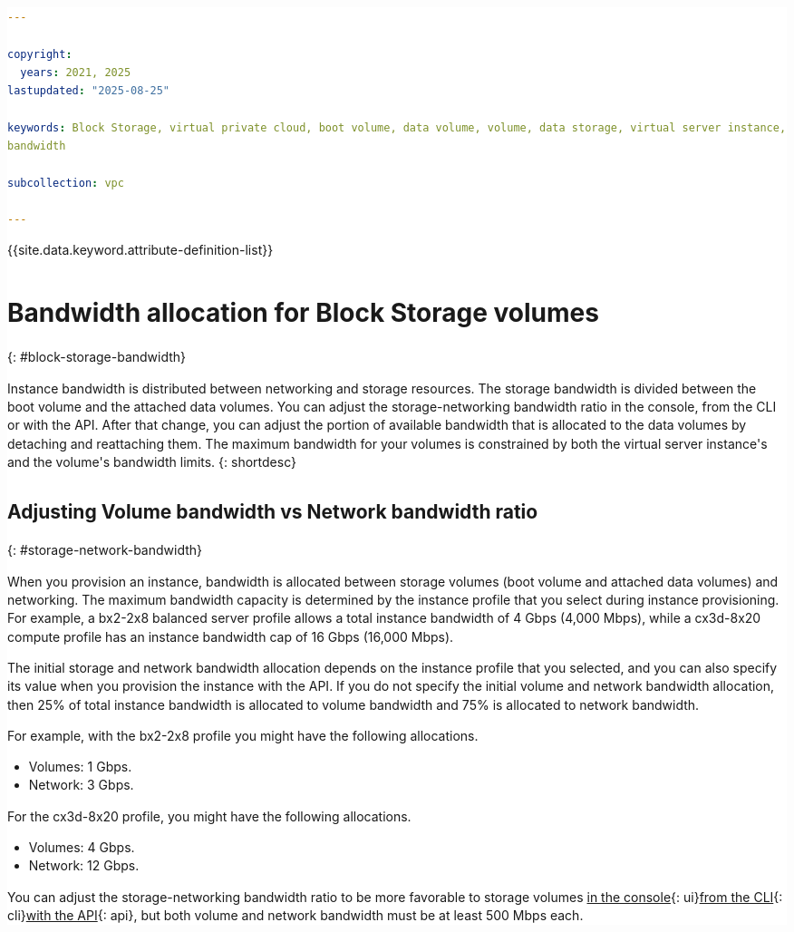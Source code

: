 ```yaml
---

copyright:
  years: 2021, 2025
lastupdated: "2025-08-25"

keywords: Block Storage, virtual private cloud, boot volume, data volume, volume, data storage, virtual server instance, bandwidth

subcollection: vpc

---
```


{{site.data.keyword.attribute-definition-list}} 

# Bandwidth allocation for Block Storage volumes
{: #block-storage-bandwidth}

Instance bandwidth is distributed between networking and storage resources. The storage bandwidth is divided between the boot volume and the attached data volumes. You can adjust the storage-networking bandwidth ratio in the console, from the CLI or with the API. After that change, you can adjust the portion of available bandwidth that is allocated to the data volumes by detaching and reattaching them. The maximum bandwidth for your volumes is constrained by both the virtual server instance's and the volume's bandwidth limits. 
{: shortdesc}

## Adjusting Volume bandwidth vs Network bandwidth ratio
{: #storage-network-bandwidth}

When you provision an instance, bandwidth is allocated between storage volumes (boot volume and attached data volumes) and networking. The maximum bandwidth capacity is determined by the instance profile that you select during instance provisioning. For example, a bx2-2x8 balanced server profile allows a total instance bandwidth of 4 Gbps (4,000 Mbps), while a cx3d-8x20 compute profile has an instance bandwidth cap of 16 Gbps (16,000 Mbps).

The initial storage and network bandwidth allocation depends on the instance profile that you selected, and you can also specify its value when you provision the instance with the API. If you do not specify the initial volume and network bandwidth allocation, then 25% of total instance bandwidth is allocated to volume bandwidth and 75% is allocated to network bandwidth.

For example, with the bx2-2x8 profile you might have the following allocations.
   - Volumes: 1 Gbps.
   - Network: 3 Gbps.

For the cx3d-8x20 profile, you might have the following allocations.
   - Volumes: 4 Gbps.
   - Network: 12 Gbps.

You can adjust the storage-networking bandwidth ratio to be more favorable to storage volumes [in the console](/docs/vpc?topic=vpc-managing-virtual-server-instances&interface=ui#adjusting-bandwidth-allocation-ui){: ui}[from the CLI](/docs/vpc?topic=vpc-managing-virtual-server-instances&interface=cli#adjusting-bandwidth-allocation-cli){: cli}[with the API](/docs/vpc?topic=vpc-managing-virtual-server-instances&interface=api#adjusting-bandwidth-allocation-api){: api}, but both volume and network bandwidth must be at least 500 Mbps each.
